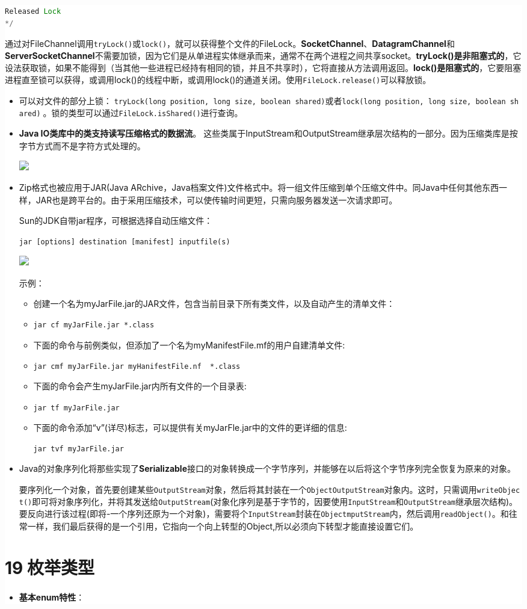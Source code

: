   ```java
  Released Lock
  */
  ```

  通过对FileChannel调用`tryLock()`或`lock()`，就可以获得整个文件的FileLock。**SocketChannel**、**DatagramChannel**和**ServerSocketChannel**不需要加锁，因为它们是从单进程实体继承而来，通常不在两个进程之间共享socket。**tryLock()是非阻塞式的**，它设法获取锁，如果不能得到（当其他一些进程已经持有相同的锁，并且不共享时），它将直接从方法调用返回。**lock()是阻塞式的**，它要阻塞进程直至锁可以获得，或调用lock()的线程中断，或调用lock()的通道关闭。使用`FileLock.release()`可以释放锁。

  - 可以对文件的部分上锁：
    `tryLock(long position, long size, boolean shared)`或者`lock(long position, long size, boolean shared)` 。锁的类型可以通过`FileLock.isShared()`进行查询。

- **Java IO类库中的类支持读写压缩格式的数据流**。 
  这些类属于InputStream和OutputStream继承层次结构的一部分。因为压缩类库是按字节方式而不是字符方式处理的。 

  ![](E:\document\photo\tempphoto\23.png)

- Zip格式也被应用于JAR(Java ARchive，Java档案文件)文件格式中。将一组文件压缩到单个压缩文件中。同Java中任何其他东西一样，JAR也是跨平台的。由于采用压缩技术，可以使传输时间更短，只需向服务器发送一次请求即可。 

  Sun的JDK自带jar程序，可根据选择自动压缩文件：

  `jar [options] destination [manifest] inputfile(s) `

  ![](E:\document\photo\tempphoto\24.png)

  示例：

  - 创建一个名为myJarFile.jar的JAR文件，包含当前目录下所有类文件，以及自动产生的清单文件： 

  - `jar cf myJarFile.jar *.class` 

  - 下面的命令与前例类似，但添加了一个名为myManifestFile.mf的用户自建清单文件: 

  - `jar cmf myJarFile.jar myHanifestFile.nf  *.class` 

  - 下面的命令会产生myJarFile.jar内所有文件的一个目录表: 

  - `jar tf myJarFile.jar` 

  - 下面的命令添加“v”(详尽)标志，可以提供有关myJarFle.jar中的文件的更详细的信息: 

    `jar tvf myJarFile.jar`

- Java的对象序列化将那些实现了**Serializable**接口的对象转换成一个字节序列，并能够在以后将这个字节序列完全恢复为原来的对象。

  要序列化一个对象，首先要创建某些`OutputStream`对象，然后将其封装在一个`ObjectOutputStream`对象内。这时，只需调用`writeObject()`即可将对象序列化，并将其发送给`OutputStream`(对象化序列是基于字节的，因要使用`InputStream`和`OutputStream`继承层次结构)。要反向进行该过程(即将-一个序列还原为一个对象)，需要将个`InputStream`封装在`ObjectmputStream`内，然后调用`readObject()`。和往常一样，我们最后获得的是一个引用，它指向一个向上转型的Object,所以必须向下转型才能直接设置它们。



# 19  枚举类型

- **基本enum特性**：
